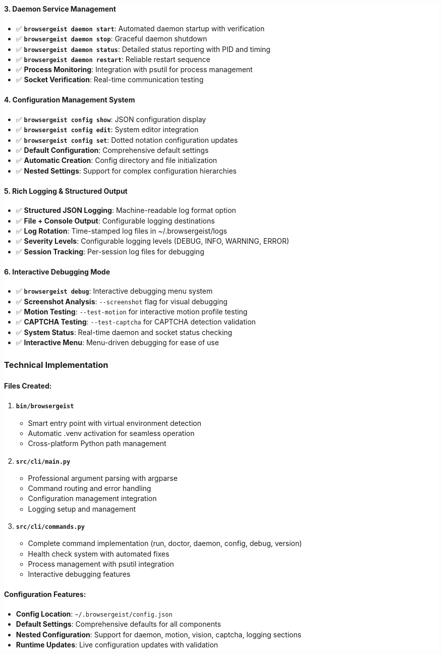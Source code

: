 #### 3. **Daemon Service Management**
- ✅ **`browsergeist daemon start`**: Automated daemon startup with verification
- ✅ **`browsergeist daemon stop`**: Graceful daemon shutdown
- ✅ **`browsergeist daemon status`**: Detailed status reporting with PID and timing
- ✅ **`browsergeist daemon restart`**: Reliable restart sequence
- ✅ **Process Monitoring**: Integration with psutil for process management
- ✅ **Socket Verification**: Real-time communication testing

#### 4. **Configuration Management System**
- ✅ **`browsergeist config show`**: JSON configuration display
- ✅ **`browsergeist config edit`**: System editor integration
- ✅ **`browsergeist config set`**: Dotted notation configuration updates
- ✅ **Default Configuration**: Comprehensive default settings
- ✅ **Automatic Creation**: Config directory and file initialization
- ✅ **Nested Settings**: Support for complex configuration hierarchies

#### 5. **Rich Logging & Structured Output**
- ✅ **Structured JSON Logging**: Machine-readable log format option
- ✅ **File + Console Output**: Configurable logging destinations
- ✅ **Log Rotation**: Time-stamped log files in ~/.browsergeist/logs
- ✅ **Severity Levels**: Configurable logging levels (DEBUG, INFO, WARNING, ERROR)
- ✅ **Session Tracking**: Per-session log files for debugging

#### 6. **Interactive Debugging Mode**
- ✅ **`browsergeist debug`**: Interactive debugging menu system
- ✅ **Screenshot Analysis**: `--screenshot` flag for visual debugging
- ✅ **Motion Testing**: `--test-motion` for interactive motion profile testing
- ✅ **CAPTCHA Testing**: `--test-captcha` for CAPTCHA detection validation
- ✅ **System Status**: Real-time daemon and socket status checking
- ✅ **Interactive Menu**: Menu-driven debugging for ease of use

### Technical Implementation

#### Files Created:
1. **`bin/browsergeist`**
   - Smart entry point with virtual environment detection
   - Automatic .venv activation for seamless operation
   - Cross-platform Python path management

2. **`src/cli/main.py`**
   - Professional argument parsing with argparse
   - Command routing and error handling
   - Configuration management integration
   - Logging setup and management

3. **`src/cli/commands.py`**
   - Complete command implementation (run, doctor, daemon, config, debug, version)
   - Health check system with automated fixes
   - Process management with psutil integration
   - Interactive debugging features

#### Configuration Features:
- **Config Location**: `~/.browsergeist/config.json`
- **Default Settings**: Comprehensive defaults for all components
- **Nested Configuration**: Support for daemon, motion, vision, captcha, logging sections
- **Runtime Updates**: Live configuration updates with validation
